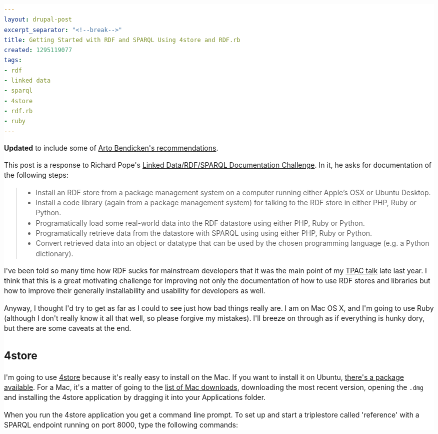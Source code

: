 ```yaml
---
layout: drupal-post
excerpt_separator: "<!--break-->"
title: Getting Started with RDF and SPARQL Using 4store and RDF.rb
created: 1295119077
tags:
- rdf
- linked data
- sparql
- 4store
- rdf.rb
- ruby
---
```

**Updated** to include some of [Arto Bendicken's recommendations](http://www.jenitennison.com/blog/node/152#comment-10579).

This post is a response to Richard Pope's [Linked Data/RDF/SPARQL Documentation Challenge](http://memespring.co.uk/2011/01/linked-data-rdfsparql-documentation-challenge/). In it, he asks for documentation of the following steps:

> * Install an RDF store from a package management system on a computer running either Apple’s OSX or Ubuntu Desktop.
> * Install a code library (again from a package management system) for talking to the RDF store in either PHP, Ruby or Python.
> * Programatically load some real-world data into the RDF datastore using either PHP, Ruby or Python.
> * Programatically retrieve data from the datastore with SPARQL using using either PHP, Ruby or Python.
> * Convert retrieved data into an object or datatype that can be used by the chosen programming language (e.g. a Python dictionary).

I've been told so many time how RDF sucks for mainstream developers that it was the main point of my [TPAC talk](http://www.w3.org/2010/11/TPAC/RDF-SW-velocity.pdf) late last year. I think that this is a great motivating challenge for improving not only the documentation of how to use RDF stores and libraries but how to improve their generally installability and usability for developers as well.

Anyway, I thought I'd try to get as far as I could to see just how bad things really are. I am on Mac OS X, and I'm going to use Ruby (although I don't really know it all that well, so please forgive my mistakes). I'll breeze on through as if everything is hunky dory, but there are some caveats at the end.



## 4store ##

I'm going to use [4store](http://4store.org) because it's really easy to install on the Mac. If you want to install it on Ubuntu, [there's a package available](http://blog.dbtune.org/post/2009/08/14/4Store-stuff). For a Mac, it's a matter of going to the [list of Mac downloads](http://4store.org/download/macosx/), downloading the most recent version, opening the `.dmg` and installing the 4store application by dragging it into your Applications folder.

When you run the 4store application you get a command line prompt. To set up and start a triplestore called 'reference' with a SPARQL endpoint running on port 8000, type the following commands:
